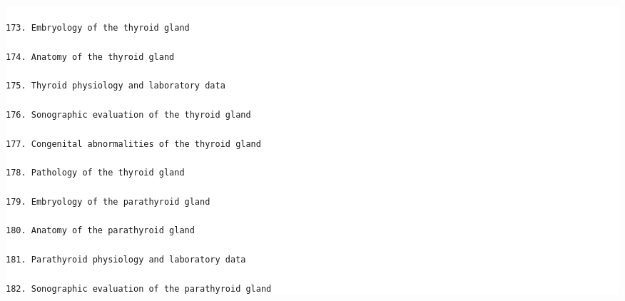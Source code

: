                                                                                                                                                                                                                                                                                                                                                                                                                                                                                                                                                                 173. Embryology of the thyroid gland
                                                                                                                                                                                                                                                                                                                                                                                                                                                                                                                                                                174. Anatomy of the thyroid gland
                                                                                                                                                                                                                                                                                                                                                                                                                                                                                                                                                                175. Thyroid physiology and laboratory data
                                                                                                                                                                                                                                                                                                                                                                                                                                                                                                                                                                176. Sonographic evaluation of the thyroid gland
                                                                                                                                                                                                                                                                                                                                                                                                                                                                                                                                                                177. Congenital abnormalities of the thyroid gland
                                                                                                                                                                                                                                                                                                                                                                                                                                                                                                                                                                178. Pathology of the thyroid gland
                                                                                                                                                                                                                                                                                                                                                                                                                                                                                                                                                                179. Embryology of the parathyroid gland
                                                                                                                                                                                                                                                                                                                                                                                                                                                                                                                                                                180. Anatomy of the parathyroid gland
                                                                                                                                                                                                                                                                                                                                                                                                                                                                                                                                                                181. Parathyroid physiology and laboratory data
                                                                                                                                                                                                                                                                                                                                                                                                                                                                                                                                                                182. Sonographic evaluation of the parathyroid gland